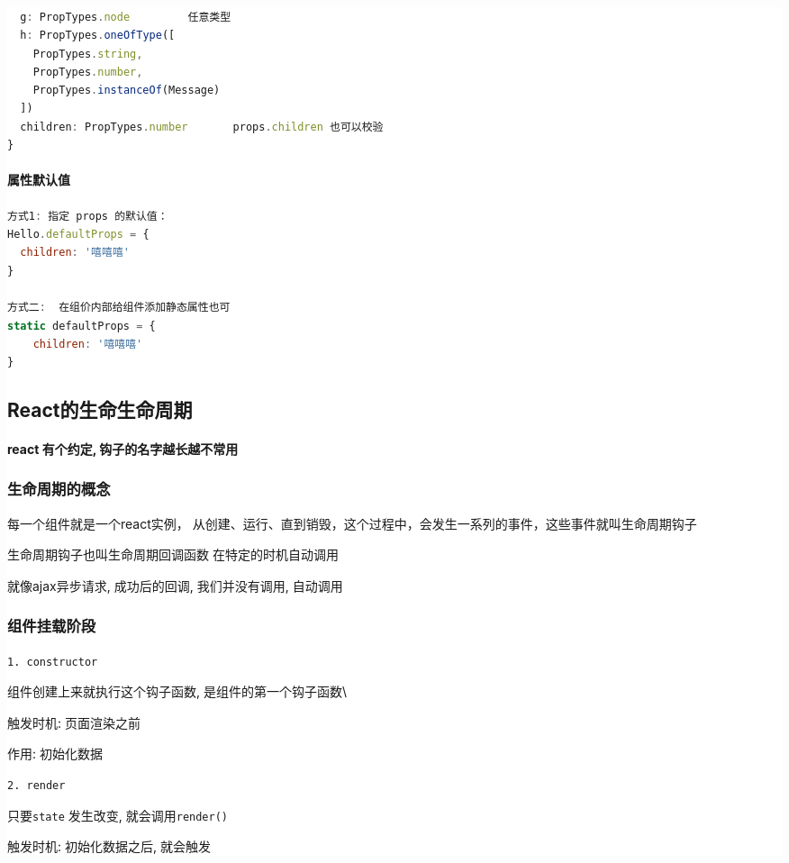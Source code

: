 ```js
  g: PropTypes.node  		任意类型 
  h: PropTypes.oneOfType([
    PropTypes.string,
    PropTypes.number,
    PropTypes.instanceOf(Message)
  ])
  children: PropTypes.number       props.children 也可以校验  
}
```



#### 属性默认值

```js
方式1: 指定 props 的默认值：
Hello.defaultProps = {
  children: '嘻嘻嘻'
}

方式二:  在组价内部给组件添加静态属性也可
static defaultProps = {
    children: '嘻嘻嘻'
}
```





## React的生命生命周期

**react 有个约定, 钩子的名字越长越不常用**

### **生命周期的概念**

每一个组件就是一个react实例， 从创建、运行、直到销毁，这个过程中，会发生一系列的事件，这些事件就叫生命周期钩子

生命周期钩子也叫生命周期回调函数 在特定的时机自动调用

就像ajax异步请求, 成功后的回调, 我们并没有调用, 自动调用



### 组件挂载阶段

`1. constructor`

组件创建上来就执行这个钩子函数, 是组件的第一个钩子函数\

触发时机: 页面渲染之前

作用: 初始化数据

`2. render`

只要`state` 发生改变, 就会调用`render()`

触发时机: 初始化数据之后, 就会触发
